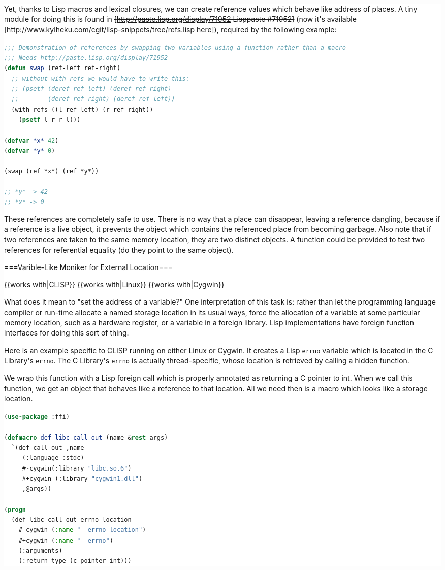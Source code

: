 Yet, thanks to Lisp macros and lexical closures, we can create reference values which behave like address of places. A tiny module for doing this is found in <strike>[http://paste.lisp.org/display/71952 Lisppaste #71952]</strike> (now it's available [http://www.kylheku.com/cgit/lisp-snippets/tree/refs.lisp here]), required by the following example:


```lisp
;;; Demonstration of references by swapping two variables using a function rather than a macro
;;; Needs http://paste.lisp.org/display/71952
(defun swap (ref-left ref-right)
  ;; without with-refs we would have to write this:
  ;; (psetf (deref ref-left) (deref ref-right)
  ;;        (deref ref-right) (deref ref-left))
  (with-refs ((l ref-left) (r ref-right))
    (psetf l r r l)))

(defvar *x* 42)
(defvar *y* 0)

(swap (ref *x*) (ref *y*))

;; *y* -> 42
;; *x* -> 0
```


These references are completely safe to use. There is no way that a place can disappear, leaving a reference dangling, because if a reference is a live object, it prevents the object which contains the referenced place from becoming garbage. Also note that if two references are taken to the same memory location, they are two distinct objects. A function could be provided to test two references for referential equality (do they point to the same object).

===Varible-Like Moniker for External Location===

{{works with|CLISP}} {{works with|Linux}} {{works with|Cygwin}}

What does it mean to "set the address of a variable?" One interpretation of this task is: rather than let the programming language compiler or run-time allocate a named storage location in its usual ways, force the allocation of a variable at some particular memory location, such as a hardware register, or a variable in a foreign library.
Lisp implementations have foreign function interfaces for doing this sort of thing.

Here is an example specific to CLISP running on either Linux or Cygwin. It creates a Lisp <code>errno</code> variable which is located in the C Library's <code>errno</code>.
The C Library's <code>errno</code> is actually thread-specific, whose location is retrieved by calling a hidden function.

We wrap this function with a Lisp foreign call which is properly annotated as returning a C pointer to int. When we call this function, we get an object that behaves like a reference to that location. All we need then is a macro which looks like a storage location.


```lisp
(use-package :ffi)

(defmacro def-libc-call-out (name &rest args)
  `(def-call-out ,name
     (:language :stdc)
     #-cygwin(:library "libc.so.6")
     #+cygwin (:library "cygwin1.dll")
     ,@args))

(progn
  (def-libc-call-out errno-location
    #-cygwin (:name "__errno_location")
    #+cygwin (:name "__errno")
    (:arguments)
    (:return-type (c-pointer int)))

```